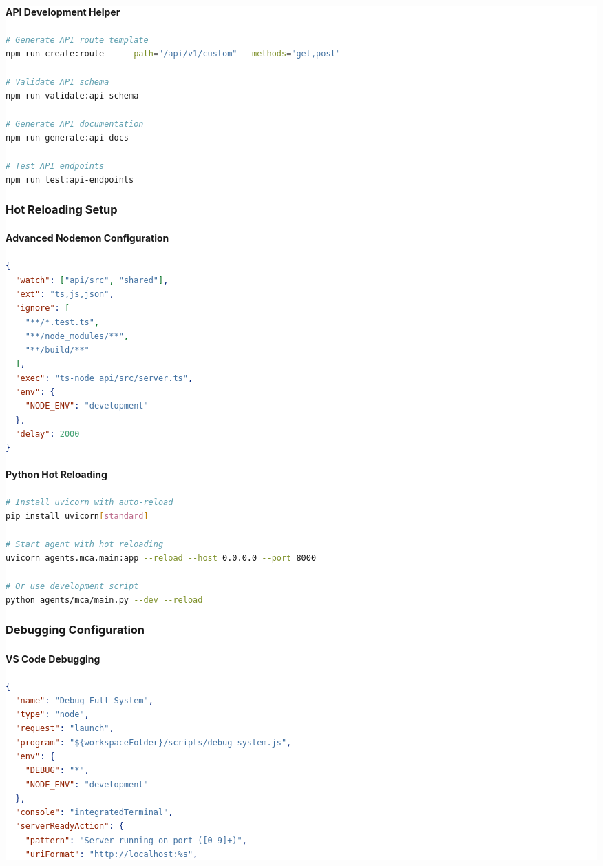 #### **API Development Helper**
```bash
# Generate API route template
npm run create:route -- --path="/api/v1/custom" --methods="get,post"

# Validate API schema
npm run validate:api-schema

# Generate API documentation
npm run generate:api-docs

# Test API endpoints
npm run test:api-endpoints
```

### **Hot Reloading Setup**

#### **Advanced Nodemon Configuration**
```json
{
  "watch": ["api/src", "shared"],
  "ext": "ts,js,json",
  "ignore": [
    "**/*.test.ts",
    "**/node_modules/**",
    "**/build/**"
  ],
  "exec": "ts-node api/src/server.ts",
  "env": {
    "NODE_ENV": "development"
  },
  "delay": 2000
}
```

#### **Python Hot Reloading**
```bash
# Install uvicorn with auto-reload
pip install uvicorn[standard]

# Start agent with hot reloading
uvicorn agents.mca.main:app --reload --host 0.0.0.0 --port 8000

# Or use development script
python agents/mca/main.py --dev --reload
```

### **Debugging Configuration**

#### **VS Code Debugging**
```json
{
  "name": "Debug Full System",
  "type": "node",
  "request": "launch",
  "program": "${workspaceFolder}/scripts/debug-system.js",
  "env": {
    "DEBUG": "*",
    "NODE_ENV": "development"
  },
  "console": "integratedTerminal",
  "serverReadyAction": {
    "pattern": "Server running on port ([0-9]+)",
    "uriFormat": "http://localhost:%s",
```
